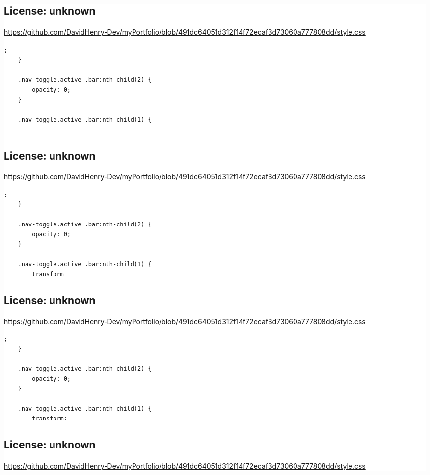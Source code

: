 
## License: unknown
https://github.com/DavidHenry-Dev/myPortfolio/blob/491dc64051d312f14f72ecaf3d73060a777808dd/style.css

```
;
    }

    .nav-toggle.active .bar:nth-child(2) {
        opacity: 0;
    }

    .nav-toggle.active .bar:nth-child(1) {
       
```


## License: unknown
https://github.com/DavidHenry-Dev/myPortfolio/blob/491dc64051d312f14f72ecaf3d73060a777808dd/style.css

```
;
    }

    .nav-toggle.active .bar:nth-child(2) {
        opacity: 0;
    }

    .nav-toggle.active .bar:nth-child(1) {
        transform
```


## License: unknown
https://github.com/DavidHenry-Dev/myPortfolio/blob/491dc64051d312f14f72ecaf3d73060a777808dd/style.css

```
;
    }

    .nav-toggle.active .bar:nth-child(2) {
        opacity: 0;
    }

    .nav-toggle.active .bar:nth-child(1) {
        transform:
```


## License: unknown
https://github.com/DavidHenry-Dev/myPortfolio/blob/491dc64051d312f14f72ecaf3d73060a777808dd/style.css
